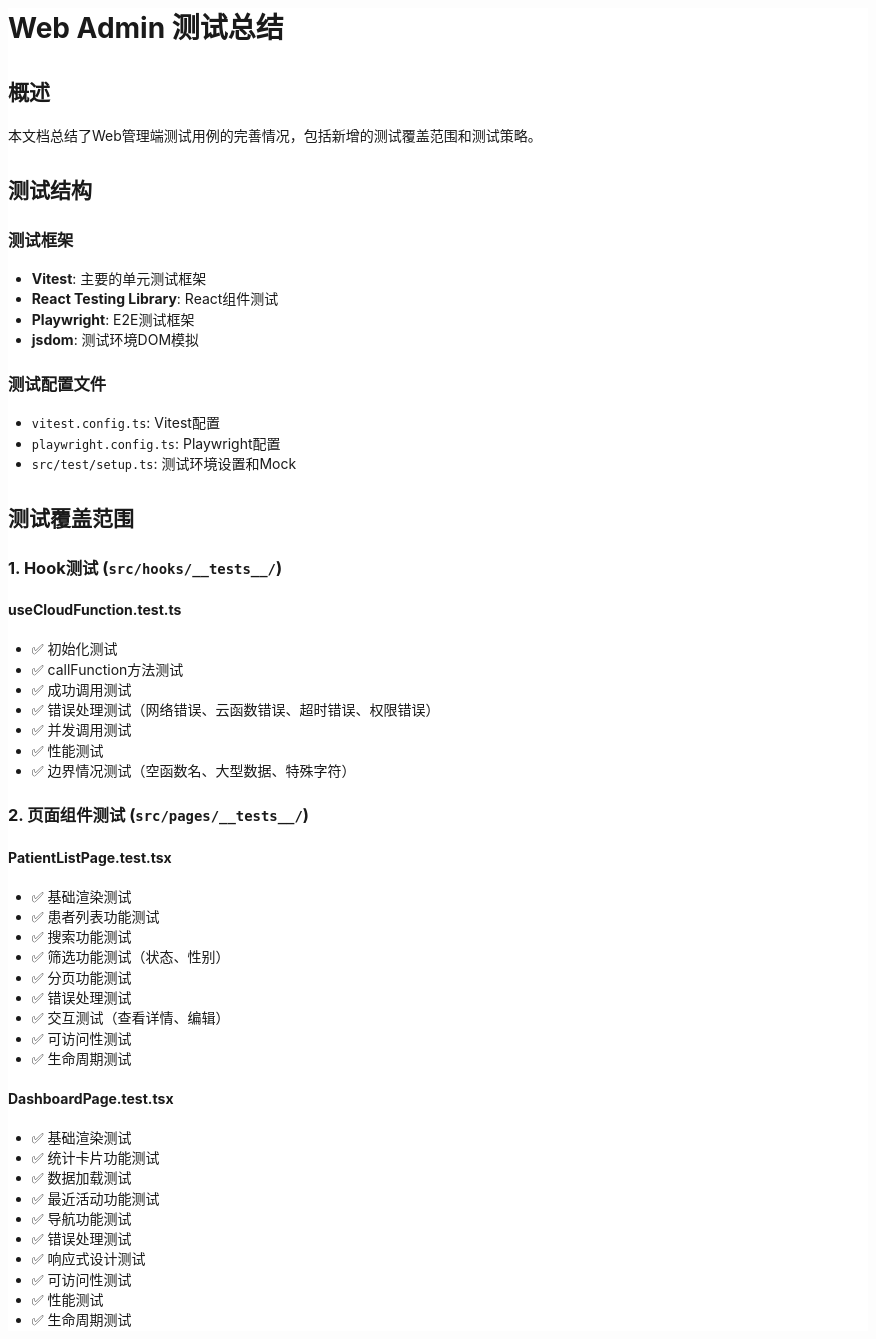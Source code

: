 # Web Admin 测试总结

## 概述

本文档总结了Web管理端测试用例的完善情况，包括新增的测试覆盖范围和测试策略。

## 测试结构

### 测试框架
- **Vitest**: 主要的单元测试框架
- **React Testing Library**: React组件测试
- **Playwright**: E2E测试框架
- **jsdom**: 测试环境DOM模拟

### 测试配置文件
- `vitest.config.ts`: Vitest配置
- `playwright.config.ts`: Playwright配置
- `src/test/setup.ts`: 测试环境设置和Mock

## 测试覆盖范围

### 1. Hook测试 (`src/hooks/__tests__/`)

#### useCloudFunction.test.ts
- ✅ 初始化测试
- ✅ callFunction方法测试
- ✅ 成功调用测试
- ✅ 错误处理测试（网络错误、云函数错误、超时错误、权限错误）
- ✅ 并发调用测试
- ✅ 性能测试
- ✅ 边界情况测试（空函数名、大型数据、特殊字符）

### 2. 页面组件测试 (`src/pages/__tests__/`)

#### PatientListPage.test.tsx
- ✅ 基础渲染测试
- ✅ 患者列表功能测试
- ✅ 搜索功能测试
- ✅ 筛选功能测试（状态、性别）
- ✅ 分页功能测试
- ✅ 错误处理测试
- ✅ 交互测试（查看详情、编辑）
- ✅ 可访问性测试
- ✅ 生命周期测试

#### DashboardPage.test.tsx
- ✅ 基础渲染测试
- ✅ 统计卡片功能测试
- ✅ 数据加载测试
- ✅ 最近活动功能测试
- ✅ 导航功能测试
- ✅ 错误处理测试
- ✅ 响应式设计测试
- ✅ 可访问性测试
- ✅ 性能测试
- ✅ 生命周期测试

